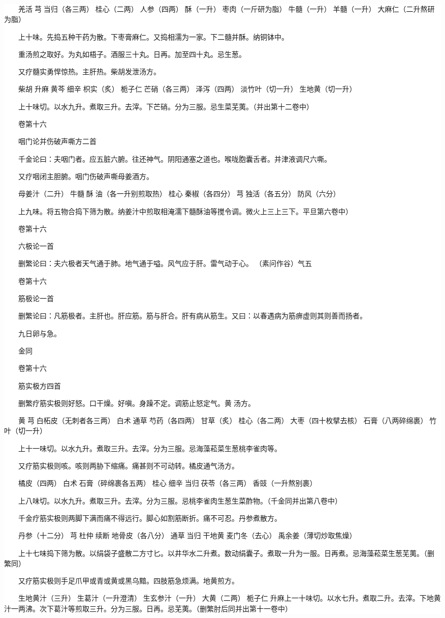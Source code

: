 　　羌活 芎 当归（各三两） 桂心（二两） 人参（四两） 酥（一升） 枣肉（一斤研为脂） 牛髓（一升） 羊髓（一升） 大麻仁（二升熬研为脂）

　　上十味。先捣五种干药为散。下枣膏麻仁。又捣相濡为一家。下二髓并酥。纳铜钵中。

　　重汤煎之取好。为丸如梧子。酒服三十丸。日再。加至四十丸。忌生葱。

　　又疗髓实勇悍惊热。主肝热。柴胡发泄汤方。

　　柴胡 升麻 黄芩 细辛 枳实（炙） 栀子仁 芒硝（各三两） 泽泻（四两） 淡竹叶（切一升） 生地黄（切一升）

　　上十味切。以水九升。煮取三升。去滓。下芒硝。分为三服。忌生菜芜荑。（并出第十二卷中）

　　卷第十六

　　咽门论并伤破声嘶方二首

　　千金论曰：夫咽门者。应五脏六腑。往还神气。阴阳通塞之道也。喉咙胞囊舌者。并津液调尺六嘶。

　　又疗咽闭主胆腑。咽门伤破声嘶母姜酒方。

　　母姜汁（二升） 牛髓 酥 油（各一升别煎取热） 桂心 秦椒（各四分） 芎 独活（各五分） 防风（六分）

　　上九味。将五物合捣下筛为散。纳姜汁中煎取相淹濡下髓酥油等搅令调。微火上三上三下。平旦第六卷中）

　　卷第十六

　　六极论一首

　　删繁论曰：夫六极者天气通于肺。地气通于嗌。风气应于肝。雷气动于心。 （素问作谷）气五

　　卷第十六

　　筋极论一首

　　删繁论曰：凡筋极者。主肝也。肝应筋。筋与肝合。肝有病从筋生。又曰：以春遇病为筋痹虚则其则善而扬者。

　　九日卵与急。

　　金同

　　卷第十六

　　筋实极方四首

　　删繁疗筋实极则好怒。口干燥。好嗔。身躁不定。调筋止怒定气。黄 汤方。

　　黄 芎 白柘皮（无刺者各三两） 白术 通草 芍药（各四两） 甘草（炙） 桂心（各二两） 大枣（四十枚擘去核） 石膏（八两碎绵裹） 竹叶（切一升）

　　上十一味切。以水九升。煮取三升。去滓。分为三服。忌海藻菘菜生葱桃李雀肉等。

　　又疗筋实极则咳。咳则两胁下缩痛。痛甚则不可动转。橘皮通气汤方。

　　橘皮（四两） 白术 石膏（碎绵裹各五两） 桂心 细辛 当归 茯苓（各三两） 香豉（一升熬别裹）

　　上八味切。以水九升。煮取三升。去滓。分为三服。忌桃李雀肉生葱生菜酢物。（千金同并出第八卷中）

　　千金疗筋实极则两脚下满而痛不得远行。脚心如割筋断折。痛不可忍。丹参煮散方。

　　丹参（十二分） 芎 杜仲 续断 地骨皮（各八分） 通草 当归 干地黄 麦门冬（去心） 禹余姜（薄切炒取焦燥）

　　上十七味捣下筛为散。以绢袋子盛散二方寸匕。以井华水二升煮。数动绢囊子。煮取一升为一服。日再煮。忌海藻菘菜生葱芜荑。（删繁同）

　　又疗筋实极则手足爪甲或青或黄或黑乌黯。四肢筋急烦满。地黄煎方。

　　生地黄汁（三升） 生葛汁（一升澄清） 生玄参汁（一升） 大黄（二两） 栀子仁 升麻上一十味切。以水七升。煮取二升。去滓。下地黄汁一两沸。次下葛汁等煎取三升。分为三服。日再。忌芜荑。（删繁肘后同并出第十一卷中）
